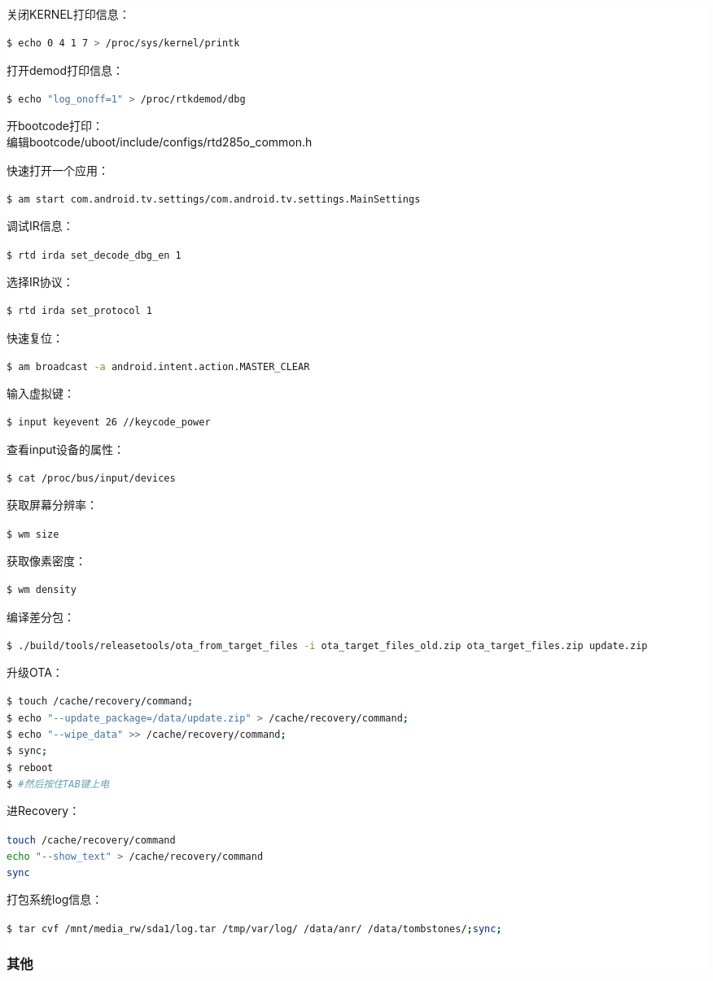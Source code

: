 关闭KERNEL打印信息：  
```bash
$ echo 0 4 1 7 > /proc/sys/kernel/printk  
```
打开demod打印信息：  
```bash
$ echo "log_onoff=1" > /proc/rtkdemod/dbg  
```
开bootcode打印：  
编辑bootcode/uboot/include/configs/rtd285o_common.h  

快速打开一个应用：  
```bash
$ am start com.android.tv.settings/com.android.tv.settings.MainSettings  
```

调试IR信息：  
```bash
$ rtd irda set_decode_dbg_en 1  
```
选择IR协议：  
```bash
$ rtd irda set_protocol 1  
```
快速复位：  
```bash
$ am broadcast -a android.intent.action.MASTER_CLEAR  
```
输入虚拟键：  
```bash
$ input keyevent 26 //keycode_power  
```
查看input设备的属性：  
```bash
$ cat /proc/bus/input/devices  
```
获取屏幕分辨率：  
```bash
$ wm size
```
获取像素密度：  
```bash
$ wm density
```
编译差分包：  
```bash
$ ./build/tools/releasetools/ota_from_target_files -i ota_target_files_old.zip ota_target_files.zip update.zip  
```
升级OTA：  
```bash
$ touch /cache/recovery/command;  
$ echo "--update_package=/data/update.zip" > /cache/recovery/command;  
$ echo "--wipe_data" >> /cache/recovery/command;  
$ sync;  
$ reboot  
$ #然后按住TAB键上电
```
进Recovery：  
```bash
touch /cache/recovery/command
echo "--show_text" > /cache/recovery/command
sync
```
打包系统log信息：  
```bash
$ tar cvf /mnt/media_rw/sda1/log.tar /tmp/var/log/ /data/anr/ /data/tombstones/;sync;
```
### 其他  